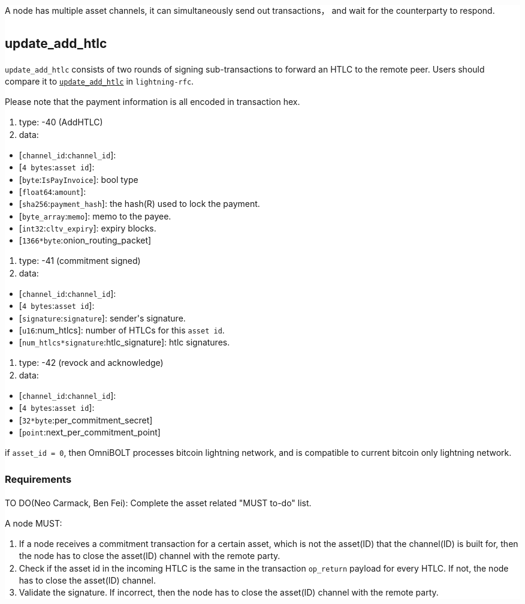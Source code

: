 A node has multiple asset channels, it can simultaneously send out transactions， and wait for the counterparty to respond.

## update_add_htlc 

`update_add_htlc` consists of two rounds of signing sub-transactions to forward an HTLC to the remote peer. Users should compare it to [`update_add_htlc`](https://github.com/lightningnetwork/lightning-rfc/blob/master/02-peer-protocol.md#adding-an-htlc-update_add_htlc) in `lightning-rfc`.  

Please note that the payment information is all encoded in transaction hex.  


1. type: -40 (AddHTLC)
2. data: 
  * [`channel_id`:`channel_id`]:  
  * [`4 bytes`:`asset id`]: 
  * [`byte`:`IsPayInvoice`]: bool type  
  * [`float64`:`amount`]:    
  * [`sha256`:`payment_hash`]: the hash(R) used to lock the payment. 
  * [`byte_array`:`memo`]: memo to the payee.   
  * [`int32`:`cltv_expiry`]: expiry blocks.  
  * [`1366*byte`:onion_routing_packet]
	 

 
1. type: -41 (commitment signed)
2. data: 
  * [`channel_id`:`channel_id`]:
  * [`4 bytes`:`asset id`]: 
  * [`signature`:`signature`]: sender's signature.  
  * [`u16`:num_htlcs]: number of HTLCs for this `asset id`.  
  * [`num_htlcs*signature`:htlc_signature]: htlc signatures. 

 

  
1. type: -42 (revock and acknowledge)
2. data: 
  * [`channel_id`:`channel_id`]:  
  * [`4 bytes`:`asset id`]: 
  * [`32*byte`:per_commitment_secret]
  * [`point`:next_per_commitment_point]

if `asset_id = 0`, then OmniBOLT processes bitcoin lightning network, and is compatible to current bitcoin only lightning network. 

### Requirements

TO DO(Neo Carmack, Ben Fei): Complete the asset related "MUST to-do" list.  

A node MUST:

1. If a node receives a commitment transaction for a certain asset, which is not the asset(ID) that the channel(ID) is built for, then the node has to close the asset(ID) channel with the remote party.  
2. Check if the asset id in the incoming HTLC is the same in the transaction `op_return` payload for every HTLC. If not, the node has to close the asset(ID) channel.  
3. Validate the signature. If incorrect, then the node has to close the asset(ID) channel with the remote party.   
